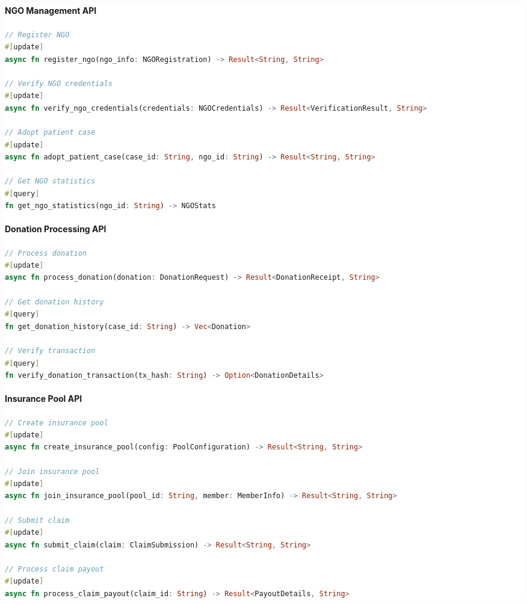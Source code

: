 #### NGO Management API
```rust
// Register NGO
#[update]
async fn register_ngo(ngo_info: NGORegistration) -> Result<String, String>

// Verify NGO credentials  
#[update]
async fn verify_ngo_credentials(credentials: NGOCredentials) -> Result<VerificationResult, String>

// Adopt patient case
#[update]
async fn adopt_patient_case(case_id: String, ngo_id: String) -> Result<String, String>

// Get NGO statistics
#[query]
fn get_ngo_statistics(ngo_id: String) -> NGOStats
```

#### Donation Processing API
```rust
// Process donation
#[update]
async fn process_donation(donation: DonationRequest) -> Result<DonationReceipt, String>

// Get donation history
#[query]
fn get_donation_history(case_id: String) -> Vec<Donation>

// Verify transaction
#[query]
fn verify_donation_transaction(tx_hash: String) -> Option<DonationDetails>
```

#### Insurance Pool API
```rust
// Create insurance pool
#[update]
async fn create_insurance_pool(config: PoolConfiguration) -> Result<String, String>

// Join insurance pool
#[update] 
async fn join_insurance_pool(pool_id: String, member: MemberInfo) -> Result<String, String>

// Submit claim
#[update]
async fn submit_claim(claim: ClaimSubmission) -> Result<String, String>

// Process claim payout
#[update]
async fn process_claim_payout(claim_id: String) -> Result<PayoutDetails, String>
```
